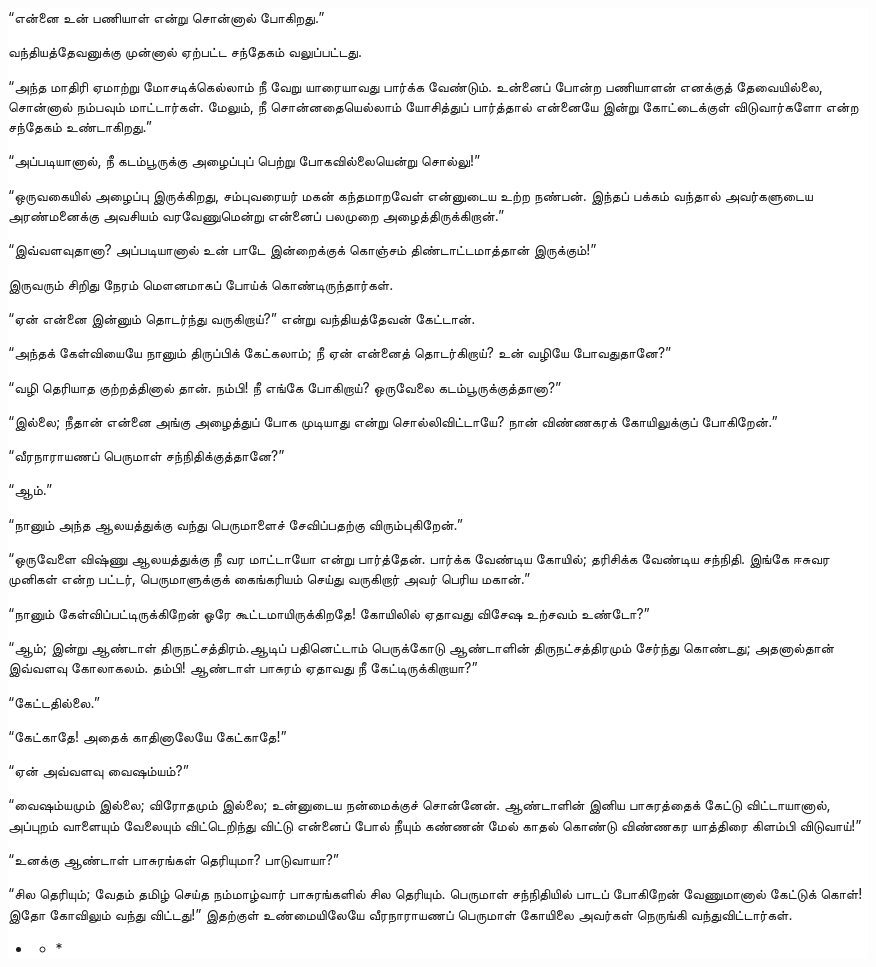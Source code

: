 &#8220;என்னை உன் பணியாள் என்று சொன்னால் போகிறது.&#8221;

வந்தியத்தேவனுக்கு முன்னால் ஏற்பட்ட சந்தேகம் வலுப்பட்டது.

&#8220;அந்த மாதிரி ஏமாற்று மோசடிக்கெல்லாம் நீ வேறு யாரையாவது பார்க்க வேண்டும். உன்னைப் போன்ற பணியாளன் எனக்குத் தேவையில்லை, சொன்னால் நம்பவும் மாட்டார்கள். மேலும், நீ சொன்னதையெல்லாம் யோசித்துப் பார்த்தால் என்னையே இன்று கோட்டைக்குள் விடுவார்களோ என்ற சந்தேகம் உண்டாகிறது.&#8221;

&#8220;அப்படியானால், நீ கடம்பூருக்கு அழைப்புப் பெற்று போகவில்லையென்று சொல்லு!&#8221;

&#8220;ஒருவகையில் அழைப்பு இருக்கிறது, சம்புவரையர் மகன் கந்தமாறவேள் என்னுடைய உற்ற நண்பன். இந்தப் பக்கம் வந்தால் அவர்களுடைய அரண்மனைக்கு அவசியம் வரவேணுமென்று என்னைப் பலமுறை அழைத்திருக்கிறான்.&#8221;

&#8220;இவ்வளவுதானா? அப்படியானால் உன் பாடே இன்றைக்குக் கொஞ்சம் திண்டாட்டமாத்தான் இருக்கும்!&#8221;

இருவரும் சிறிது நேரம் மௌனமாகப் போய்க் கொண்டிருந்தார்கள்.

&#8220;ஏன் என்னை இன்னும் தொடர்ந்து வருகிறாய்?&#8221; என்று வந்தியத்தேவன் கேட்டான்.

&#8220;அந்தக் கேள்வியையே நானும் திருப்பிக் கேட்கலாம்; நீ ஏன் என்னைத் தொடர்கிறாய்? உன் வழியே போவதுதானே?&#8221;

&#8220;வழி தெரியாத குற்றத்தினால் தான். நம்பி! நீ எங்கே போகிறாய்? ஒருவேலை கடம்பூருக்குத்தானா?&#8221;

&#8220;இல்லை; நீதான் என்னை அங்கு அழைத்துப் போக முடியாது என்று சொல்லிவிட்டாயே? நான் விண்ணகரக் கோயிலுக்குப் போகிறேன்.&#8221;

&#8220;வீரநாராயணப் பெருமாள் சந்நிதிக்குத்தானே?&#8221;

&#8220;ஆம்.&#8221;

&#8220;நானும் அந்த ஆலயத்துக்கு வந்து பெருமாளைச் சேவிப்பதற்கு விரும்புகிறேன்.&#8221;

&#8220;ஒருவேளை விஷ்ணு ஆலயத்துக்கு நீ வர மாட்டாயோ என்று பார்த்தேன். பார்க்க வேண்டிய கோயில்; தரிசிக்க வேண்டிய சந்நிதி. இங்கே ஈசுவர முனிகள் என்ற பட்டர், பெருமாளுக்குக் கைங்கரியம் செய்து வருகிறார் அவர் பெரிய மகான்.&#8221;

&#8220;நானும் கேள்விப்பட்டிருக்கிறேன் ஓரே கூட்டமாயிருக்கிறதே! கோயிலில் ஏதாவது விசேஷ உற்சவம் உண்டோ?&#8221;

&#8220;ஆம்; இன்று ஆண்டாள் திருநட்சத்திரம்.ஆடிப் பதினெட்டாம் பெருக்கோடு ஆண்டாளின் திருநட்சத்திரமும் சேர்ந்து கொண்டது; அதனால்தான் இவ்வளவு கோலாகலம். தம்பி! ஆண்டாள் பாசுரம் ஏதாவது நீ கேட்டிருக்கிறாயா?&#8221;

&#8220;கேட்டதில்லை.&#8221;

&#8220;கேட்காதே! அதைக் காதினாலேயே கேட்காதே!&#8221;

&#8220;ஏன் அவ்வளவு வைஷம்யம்?&#8221;

&#8220;வைஷம்யமும் இல்லை; விரோதமும் இல்லை; உன்னுடைய நன்மைக்குச் சொன்னேன். ஆண்டாளின் இனிய பாசுரத்தைக் கேட்டு விட்டாயானால், அப்புறம் வாளையும் வேலையும் விட்டெறிந்து விட்டு என்னைப் போல் நீயும் கண்ணன் மேல் காதல் கொண்டு விண்ணகர யாத்திரை கிளம்பி விடுவாய்!&#8221;

&#8220;உனக்கு ஆண்டாள் பாசுரங்கள் தெரியுமா? பாடுவாயா?&#8221;

&#8220;சில தெரியும்; வேதம் தமிழ் செய்த நம்மாழ்வார் பாசுரங்களில் சில தெரியும். பெருமாள் சந்நிதியில் பாடப் போகிறேன் வேணுமானால் கேட்டுக் கொள்! இதோ கோவிலும் வந்து விட்டது!&#8221; இதற்குள் உண்மையிலேயே வீரநாராயணப் பெருமாள் கோயிலை அவர்கள் நெருங்கி வந்துவிட்டார்கள்.

* * *</hr> 
